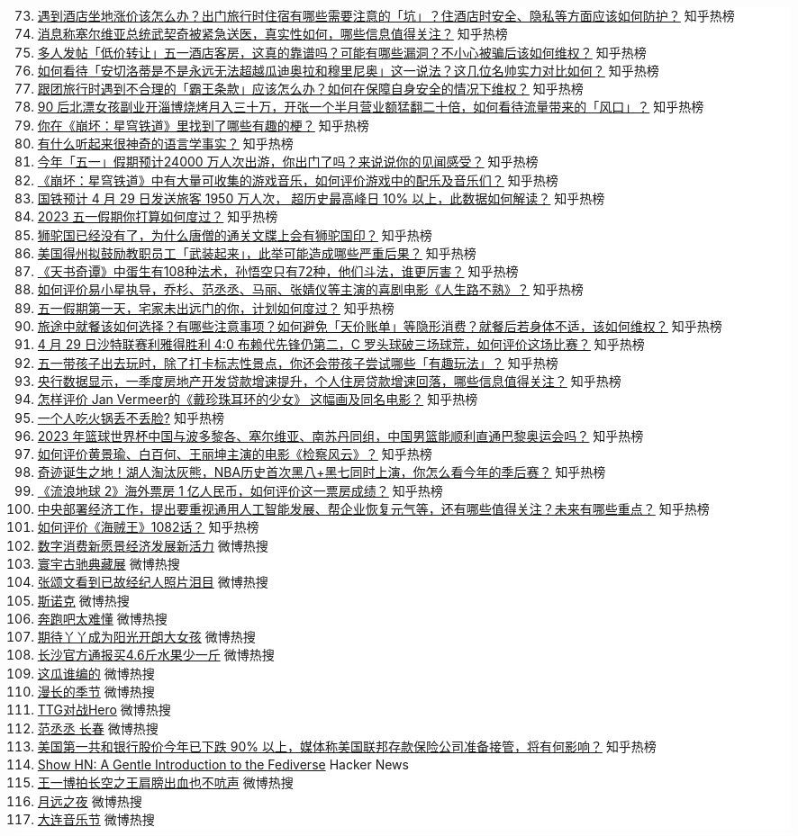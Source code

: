 73. [遇到酒店坐地涨价该怎么办？出门旅行时住宿有哪些需要注意的「坑」？住酒店时安全、隐私等方面应该如何防护？](https://www.zhihu.com/question/597945755) 知乎热榜
74. [消息称塞尔维亚总统武契奇被紧急送医，真实性如何，哪些信息值得关注？](https://www.zhihu.com/question/598244658) 知乎热榜
75. [多人发帖「低价转让」五一酒店客房，这真的靠谱吗？可能有哪些漏洞？不小心被骗后该如何维权？](https://www.zhihu.com/question/598404777) 知乎热榜
76. [如何看待「安切洛蒂是不是永远无法超越瓜迪奥拉和穆里尼奥」这一说法？这几位名帅实力对比如何？](https://www.zhihu.com/question/597439529) 知乎热榜
77. [跟团旅行时遇到不合理的「霸王条款」应该怎么办？如何在保障自身安全的情况下维权？](https://www.zhihu.com/question/597946309) 知乎热榜
78. [90 后北漂女孩副业开淄博烧烤月入三十万，开张一个半月营业额猛翻二十倍，如何看待流量带来的「风口」？](https://www.zhihu.com/question/597679629) 知乎热榜
79. [你在《崩坏：星穹铁道》里找到了哪些有趣的梗？](https://www.zhihu.com/question/598241328) 知乎热榜
80. [有什么听起来很神奇的语言学事实？](https://www.zhihu.com/question/588032215) 知乎热榜
81. [今年「五一」假期预计24000 万人次出游，你出门了吗？来说说你的见闻感受？](https://www.zhihu.com/question/598383898) 知乎热榜
82. [《崩坏：星穹铁道》中有大量可收集的游戏音乐，如何评价游戏中的配乐及音乐们？](https://www.zhihu.com/question/598230135) 知乎热榜
83. [国铁预计 4 月 29 日发送旅客 1950 万人次， 超历史最高峰日 10% 以上，此数据如何解读？](https://www.zhihu.com/question/598387731) 知乎热榜
84. [2023 五一假期你打算如何度过？](https://www.zhihu.com/question/596513446) 知乎热榜
85. [狮驼国已经没有了，为什么唐僧的通关文牒上会有狮驼国印？](https://www.zhihu.com/question/508564123) 知乎热榜
86. [美国得州拟鼓励教职员工「武装起来」，此举可能造成哪些严重后果？](https://www.zhihu.com/question/598064065) 知乎热榜
87. [《天书奇谭》中蛋生有108种法术，孙悟空只有72种，他们斗法，谁更厉害？](https://www.zhihu.com/question/597926828) 知乎热榜
88. [如何评价易小星执导，乔杉、范丞丞、马丽、张婧仪等主演的喜剧电影《人生路不熟》？](https://www.zhihu.com/question/582034000) 知乎热榜
89. [五一假期第一天，宅家未出远门的你，计划如何度过？](https://www.zhihu.com/question/598377531) 知乎热榜
90. [旅途中就餐该如何选择？有哪些注意事项？如何避免「天价账单」等隐形消费？就餐后若身体不适，该如何维权？](https://www.zhihu.com/question/597946252) 知乎热榜
91. [4 月 29 日沙特联赛利雅得胜利 4:0 布赖代先锋仍第二，C 罗头球破三场球荒，如何评价这场比赛？](https://www.zhihu.com/question/598379025) 知乎热榜
92. [五一带孩子出去玩时，除了打卡标志性景点，你还会带孩子尝试哪些「有趣玩法」？](https://www.zhihu.com/question/595440957) 知乎热榜
93. [央行数据显示，一季度房地产开发贷款增速提升，个人住房贷款增速回落，哪些信息值得关注？](https://www.zhihu.com/question/598258184) 知乎热榜
94. [怎样评价 Jan Vermeer的《戴珍珠耳环的少女》 这幅画及同名电影？](https://www.zhihu.com/question/31279532) 知乎热榜
95. [一个人吃火锅丢不丢脸?](https://www.zhihu.com/question/597989017) 知乎热榜
96. [2023 年篮球世界杯中国与波多黎各、塞尔维亚、南苏丹同组，中国男篮能顺利直通巴黎奥运会吗？](https://www.zhihu.com/question/598434995) 知乎热榜
97. [如何评价黄景瑜、白百何、王丽坤主演的电影《检察风云》？](https://www.zhihu.com/question/530747305) 知乎热榜
98. [奇迹诞生之地！湖人淘汰灰熊，NBA历史首次黑八+黑七同时上演，你怎么看今年的季后赛？](https://www.zhihu.com/question/598399800) 知乎热榜
99. [《流浪地球 2》海外票房 1 亿人民币，如何评价这一票房成绩？](https://www.zhihu.com/question/596153292) 知乎热榜
100. [中央部署经济工作，提出要重视通用人工智能发展、帮企业恢复元气等，还有哪些值得关注？未来有哪些重点？](https://www.zhihu.com/question/598417805) 知乎热榜
101. [如何评价《海贼王》1082话？](https://www.zhihu.com/question/598374559) 知乎热榜
102. [数字消费新愿景经济发展新活力](https://s.weibo.com/weibo?q=%23%E6%95%B0%E5%AD%97%E6%B6%88%E8%B4%B9%E6%96%B0%E6%84%BF%E6%99%AF%E7%BB%8F%E6%B5%8E%E5%8F%91%E5%B1%95%E6%96%B0%E6%B4%BB%E5%8A%9B%23&Refer=top) 微博热搜
103. [寰宇古驰典藏展](https://s.weibo.com/weibo?q=%23%E5%AF%B0%E5%AE%87%E5%8F%A4%E9%A9%B0%E5%85%B8%E8%97%8F%E5%B1%95%23&Refer=top) 微博热搜
104. [张颂文看到已故经纪人照片泪目](https://s.weibo.com/weibo?q=%23%E5%BC%A0%E9%A2%82%E6%96%87%E7%9C%8B%E5%88%B0%E5%B7%B2%E6%95%85%E7%BB%8F%E7%BA%AA%E4%BA%BA%E7%85%A7%E7%89%87%E6%B3%AA%E7%9B%AE%23&Refer=top) 微博热搜
105. [斯诺克](https://s.weibo.com/weibo?q=%23%E6%96%AF%E8%AF%BA%E5%85%8B%23&Refer=top) 微博热搜
106. [奔跑吧太难懂](https://s.weibo.com/weibo?q=%23%E5%A5%94%E8%B7%91%E5%90%A7%E5%A4%AA%E9%9A%BE%E6%87%82%23&Refer=top) 微博热搜
107. [期待丫丫成为阳光开朗大女孩](https://s.weibo.com/weibo?q=%23%E6%9C%9F%E5%BE%85%E4%B8%AB%E4%B8%AB%E6%88%90%E4%B8%BA%E9%98%B3%E5%85%89%E5%BC%80%E6%9C%97%E5%A4%A7%E5%A5%B3%E5%AD%A9%23&Refer=top) 微博热搜
108. [长沙官方通报买4.6斤水果少一斤](https://s.weibo.com/weibo?q=%23%E9%95%BF%E6%B2%99%E5%AE%98%E6%96%B9%E9%80%9A%E6%8A%A5%E4%B9%B04.6%E6%96%A4%E6%B0%B4%E6%9E%9C%E5%B0%91%E4%B8%80%E6%96%A4%23&Refer=top) 微博热搜
109. [这瓜谁编的](https://s.weibo.com/weibo?q=%23%E8%BF%99%E7%93%9C%E8%B0%81%E7%BC%96%E7%9A%84%23&Refer=top) 微博热搜
110. [漫长的季节](https://s.weibo.com/weibo?q=%23%E6%BC%AB%E9%95%BF%E7%9A%84%E5%AD%A3%E8%8A%82%23&Refer=top) 微博热搜
111. [TTG对战Hero](https://s.weibo.com/weibo?q=%23TTG%E5%AF%B9%E6%88%98Hero%23&Refer=top) 微博热搜
112. [范丞丞 长春](https://s.weibo.com/weibo?q=%23%E8%8C%83%E4%B8%9E%E4%B8%9E+%E9%95%BF%E6%98%A5%23&Refer=top) 微博热搜
113. [美国第一共和银行股价今年已下跌 90% 以上，媒体称美国联邦存款保险公司准备接管，将有何影响？](https://www.zhihu.com/question/598348274) 知乎热榜
114. [Show HN: A Gentle Introduction to the Fediverse](https://jointhefediverse.net/) Hacker News
115. [王一博拍长空之王肩膀出血也不吭声](https://s.weibo.com/weibo?q=%23%E7%8E%8B%E4%B8%80%E5%8D%9A%E6%8B%8D%E9%95%BF%E7%A9%BA%E4%B9%8B%E7%8E%8B%E8%82%A9%E8%86%80%E5%87%BA%E8%A1%80%E4%B9%9F%E4%B8%8D%E5%90%AD%E5%A3%B0%23&Refer=top) 微博热搜
116. [月远之夜](https://s.weibo.com/weibo?q=%23%E6%9C%88%E8%BF%9C%E4%B9%8B%E5%A4%9C%23&Refer=top) 微博热搜
117. [大连音乐节](https://s.weibo.com/weibo?q=%23%E5%A4%A7%E8%BF%9E%E9%9F%B3%E4%B9%90%E8%8A%82%23&Refer=top) 微博热搜